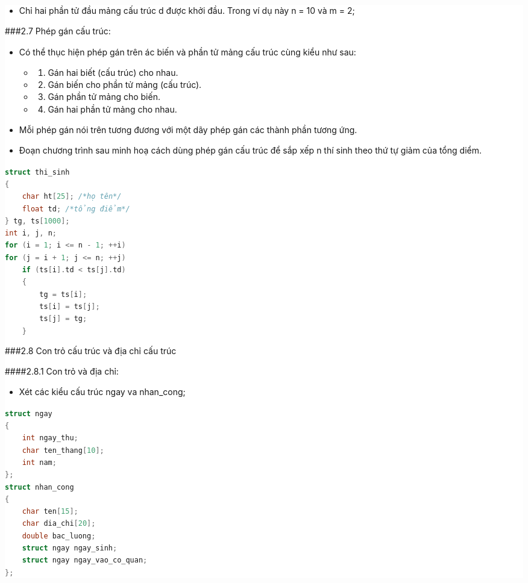 - Chỉ hai phần tử đầu mảng cấu trúc d được khởi đầu. Trong ví dụ này n = 10 và m = 2;

<a name="phepgancautruc"> </a>

###2.7 Phép gán cấu trúc:

- Có thể thục hiện phép gán trên ác biến và phần tử mảng cấu trúc cùng kiểu như sau:

	- 1. Gán hai biết (cấu trúc) cho nhau.
	- 2. Gán biến cho phần tử mảng (cấu trúc).
	- 3. Gán phần tử mảng cho biến.
	- 4. Gán hai phần tử mảng cho nhau.

- Mỗi phép gán nói trên tương đương với một dãy phép gán các thành phần tương ứng.
- Đoạn chương trình sau minh hoạ cách dùng phép gán cấu trúc để sắp xếp n thí sinh theo thứ tự giảm của tổng diểm.

```C
struct thi_sinh
{
	char ht[25]; /*họ tên*/
	float td; /*tổng điểm*/
} tg, ts[1000];
int i, j, n;
for (i = 1; i <= n - 1; ++i)
for (j = i + 1; j <= n; ++j)
	if (ts[i].td < ts[j].td)
	{
		tg = ts[i];
		ts[i] = ts[j];
		ts[j] = tg;
	}
```

<a name="controcautruc"> </a>

###2.8 Con trỏ cấu trúc và địa chỉ cấu trúc

####2.8.1 Con trỏ và địa chỉ:

- Xét các kiểu cấu trúc ngay va nhan_cong;

```C
struct ngay
{
	int ngay_thu;
	char ten_thang[10];
	int nam;
};
struct nhan_cong
{
	char ten[15];
	char dia_chi[20];
	double bac_luong;
	struct ngay ngay_sinh;
	struct ngay ngay_vao_co_quan;
};
```
